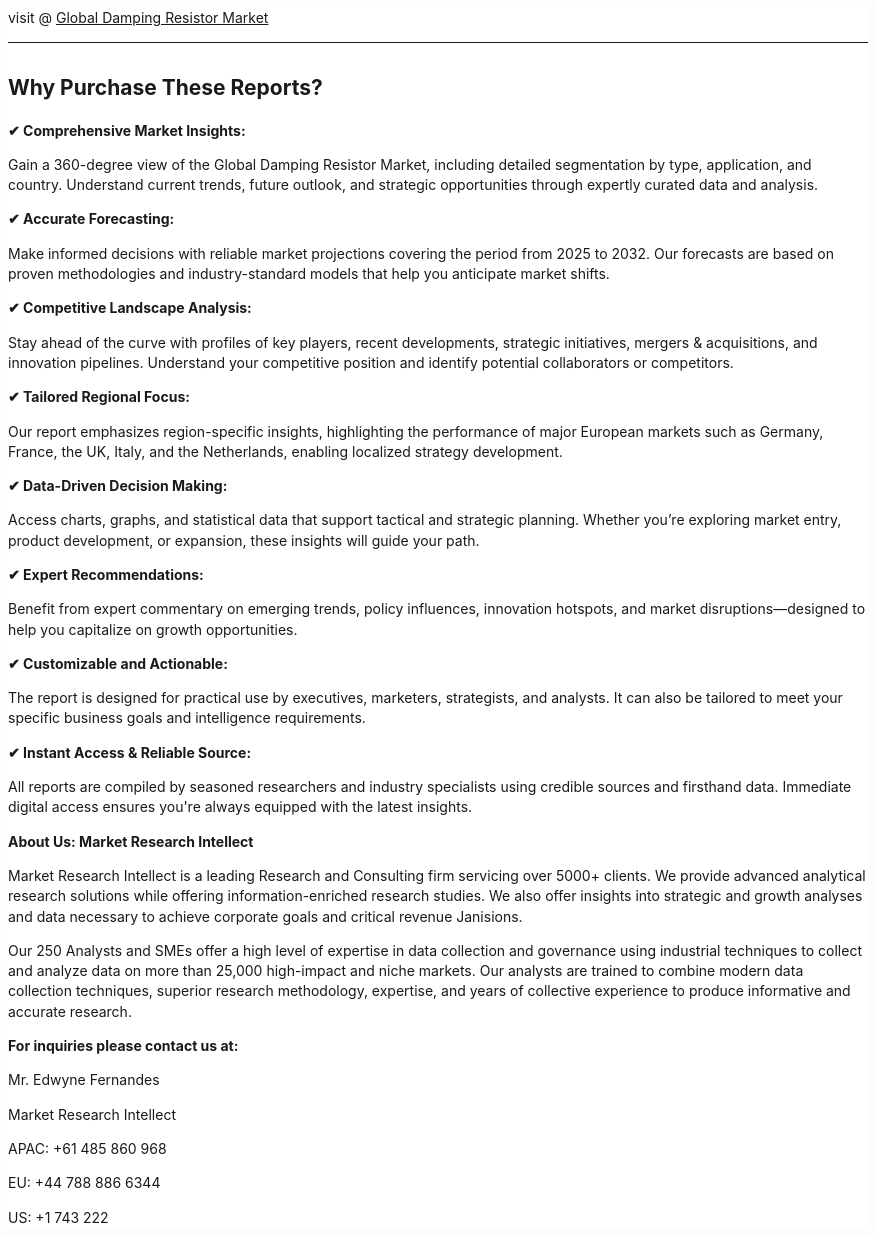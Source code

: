 visit&nbsp;@</strong>&nbsp;</span><span class="font-[700]"><a href="https://www.marketresearchintellect.com/product/global-damping-resistor-sales-market/?utm_source=Linkedin&utm_medium=019" target="_blank" data-tracking-control-name="article-ssr-frontend-pulse_little-text-block" data-tracking-will-navigate="" data-test-link="">Global Damping Resistor Market</a></span></p></blockquote><hr /><h2>Why Purchase These Reports?</h2><p><strong>✔ Comprehensive Market Insights:</strong></p><p>Gain a 360-degree view of the Global Damping Resistor Market, including detailed segmentation by type, application, and country. Understand current trends, future outlook, and strategic opportunities through expertly curated data and analysis.</p><p><strong>✔ Accurate Forecasting:</strong></p><p>Make informed decisions with reliable market projections covering the period from 2025 to 2032. Our forecasts are based on proven methodologies and industry-standard models that help you anticipate market shifts.</p><p><strong>✔ Competitive Landscape Analysis:</strong></p><p>Stay ahead of the curve with profiles of key players, recent developments, strategic initiatives, mergers &amp; acquisitions, and innovation pipelines. Understand your competitive position and identify potential collaborators or competitors.</p><p><strong>✔ Tailored Regional Focus:</strong></p><p>Our report emphasizes region-specific insights, highlighting the performance of major European markets such as Germany, France, the UK, Italy, and the Netherlands, enabling localized strategy development.</p><p><strong>✔ Data-Driven Decision Making:</strong></p><p>Access charts, graphs, and statistical data that support tactical and strategic planning. Whether you&rsquo;re exploring market entry, product development, or expansion, these insights will guide your path.</p><p><strong>✔ Expert Recommendations:</strong></p><p>Benefit from expert commentary on emerging trends, policy influences, innovation hotspots, and market disruptions&mdash;designed to help you capitalize on growth opportunities.</p><p><strong>✔ Customizable and Actionable:</strong></p><p>The report is designed for practical use by executives, marketers, strategists, and analysts. It can also be tailored to meet your specific business goals and intelligence requirements.</p><p><strong>✔ Instant Access &amp; Reliable Source:</strong></p><p>All reports are compiled by seasoned researchers and industry specialists using credible sources and firsthand data. Immediate digital access ensures you're always equipped with the latest insights.</p><p><strong><span class="font-[700]">About Us: Market Research Intellect</span></strong></p><p><span class="">Market Research Intellect is a leading Research and Consulting firm servicing over 5000+ clients. We provide advanced analytical research solutions while offering information-enriched research studies.&nbsp;</span>We also offer insights into strategic and growth analyses and data necessary to achieve corporate goals and critical revenue Janisions.</p><p><span class="">Our 250 Analysts and SMEs offer a high level of expertise in data collection and governance using industrial techniques to collect and analyze data on more than 25,000 high-impact and niche markets. Our analysts are trained to combine modern data collection techniques, superior research methodology, expertise, and years of collective experience to produce informative and accurate research.</span></p><p><strong>For inquiries please contact us at:</strong></p><p>Mr. Edwyne Fernandes</p><p>Market Research Intellect</p><p>APAC: +61 485 860 968</p><p>EU: +44 788 886 6344</p><p>US: +1 743 222